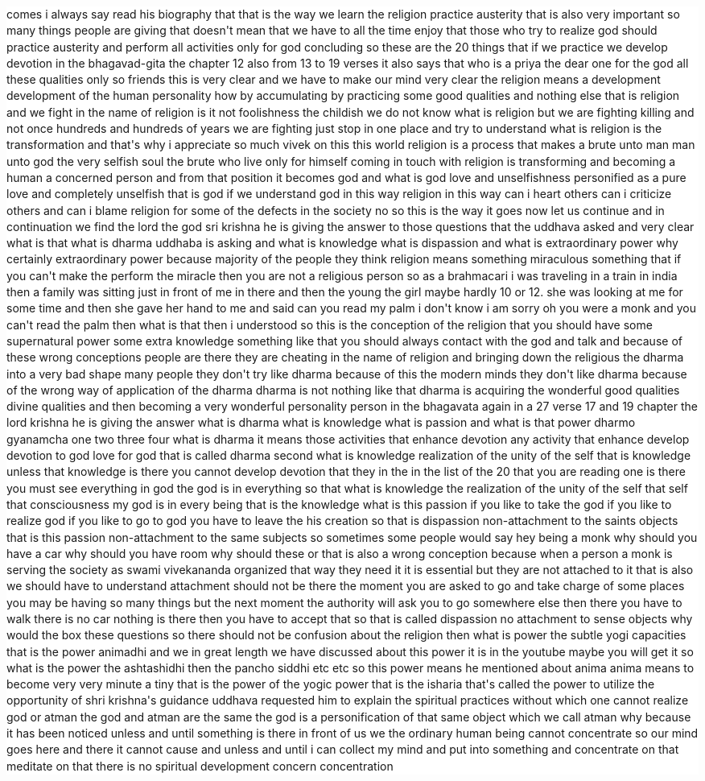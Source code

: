 comes i always say read his biography that that is the way we learn the religion practice austerity that is also very important so many things people are giving that doesn't mean that we have to all the time enjoy that those who try to realize god should practice austerity and perform all activities only for god concluding so these are the 20 things that if we practice we develop devotion in the bhagavad-gita the chapter 12 also from 13 to 19 verses it also says that who is a priya the dear one for the god all these qualities only so friends this is very clear and we have to make our mind very clear the religion means a development development of the human personality how by accumulating by practicing some good qualities and nothing else that is religion and we fight in the name of religion is it not foolishness the childish we do not know what is religion but we are fighting killing and not once hundreds and hundreds of years we are fighting just stop in one place and try to understand what is religion is the transformation and that's why i appreciate so much vivek on this this world religion is a process that makes a brute unto man man unto god the very selfish soul the brute who live only for himself coming in touch with religion is transforming and becoming a human a concerned person and from that position it becomes god and what is god love and unselfishness personified as a pure love and completely unselfish that is god if we understand god in this way religion in this way can i heart others can i criticize others and can i blame religion for some of the defects in the society no so this is the way it goes now let us continue and in continuation we find the lord the god sri krishna he is giving the answer to those questions that the uddhava asked and very clear what is that what is dharma uddhaba is asking and what is knowledge what is dispassion and what is extraordinary power why certainly extraordinary power because majority of the people they think religion means something miraculous something that if you can't make the perform the miracle then you are not a religious person so as a brahmacari i was traveling in a train in india then a family was sitting just in front of me in there and then the young the girl maybe hardly 10 or 12. she was looking at me for some time and then she gave her hand to me and said can you read my palm i don't know i am sorry oh you were a monk and you can't read the palm then what is that then i understood so this is the conception of the religion that you should have some supernatural power some extra knowledge something like that you should always contact with the god and talk and because of these wrong conceptions people are there they are cheating in the name of religion and bringing down the religious the dharma into a very bad shape many people they don't try like dharma because of this the modern minds they don't like dharma because of the wrong way of application of the dharma dharma is not nothing like that dharma is acquiring the wonderful good qualities divine qualities and then becoming a very wonderful personality person in the bhagavata again in a 27 verse 17 and 19 chapter the lord krishna he is giving the answer what is dharma what is knowledge what is passion and what is that power dharmo gyanamcha one two three four what is dharma it means those activities that enhance devotion any activity that enhance develop devotion to god love for god that is called dharma second what is knowledge realization of the unity of the self that is knowledge unless that knowledge is there you cannot develop devotion that they in the in the list of the 20 that you are reading one is there you must see everything in god the god is in everything so that what is knowledge the realization of the unity of the self that self that consciousness my god is in every being that is the knowledge what is this passion if you like to take the god if you like to realize god if you like to go to god you have to leave the his creation so that is dispassion non-attachment to the saints objects that is this passion non-attachment to the same subjects so sometimes some people would say hey being a monk why should you have a car why should you have room why should these or that is also a wrong conception because when a person a monk is serving the society as swami vivekananda organized that way they need it it is essential but they are not attached to it that is also we should have to understand attachment should not be there the moment you are asked to go and take charge of some places you may be having so many things but the next moment the authority will ask you to go somewhere else then there you have to walk there is no car nothing is there then you have to accept that so that is called dispassion no attachment to sense objects why would the box these questions so there should not be confusion about the religion then what is power the subtle yogi capacities that is the power animadhi and we in great length we have discussed about this power it is in the youtube maybe you will get it so what is the power the ashtashidhi then the pancho siddhi etc etc so this power means he mentioned about anima anima means to become very very minute a tiny that is the power of the yogic power that is the isharia that's called the power to utilize the opportunity of shri krishna's guidance uddhava requested him to explain the spiritual practices without which one cannot realize god or atman the god and atman are the same the god is a personification of that same object which we call atman why because it has been noticed unless and until something is there in front of us we the ordinary human being cannot concentrate so our mind goes here and there it cannot cause and unless and until i can collect my mind and put into something and concentrate on that meditate on that there is no spiritual development concern concentration